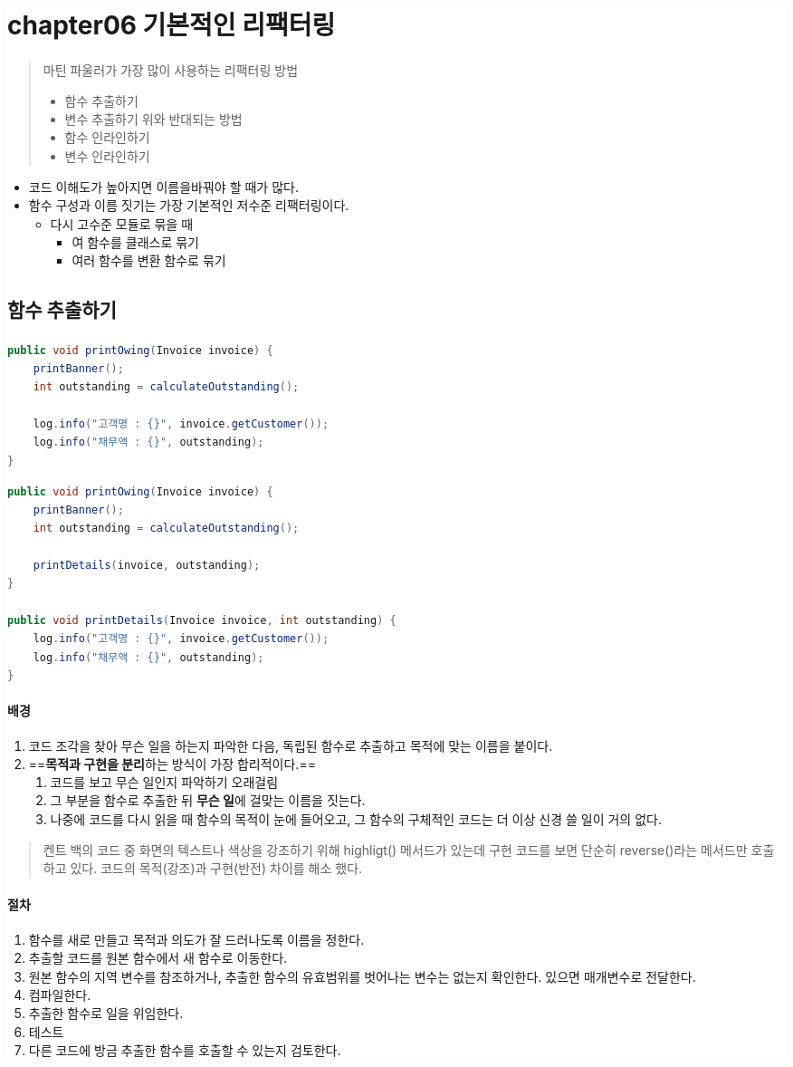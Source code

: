 # chapter06 기본적인 리팩터링

> 마틴 파울러가 가장 많이 사용하는 리팩터링 방법
> 	- 함수 추출하기
> 	- 변수 추출하기
> 위와 반대되는 방법
> 	- 함수 인라인하기
> 	- 변수 인라인하기

- 코드 이해도가 높아지면 이름을바꿔야 할 때가 많다.
- 함수 구성과 이름 짓기는 가장 기본적인 저수준 리팩터링이다.
    - 다시 고수준 모듈로 묶을 때
        - 여 함수를 클래스로 묶기
        - 여러 함수를 변환 함수로 묶기

## 함수 추출하기
```java
public void printOwing(Invoice invoice) {
	printBanner();
	int outstanding = calculateOutstanding();

	log.info("고객명 : {}", invoice.getCustomer());
	log.info("채무액 : {}", outstanding);
}
```

```java
public void printOwing(Invoice invoice) {
	printBanner();
	int outstanding = calculateOutstanding();

	printDetails(invoice, outstanding);
}

public void printDetails(Invoice invoice, int outstanding) {
	log.info("고객명 : {}", invoice.getCustomer());
	log.info("채무액 : {}", outstanding);
}

```

#### 배경
1. 코드 조각을 찾아 무슨 일을 하는지 파악한 다음, 독립된 함수로 추출하고 목적에 맞는 이름을 붙이다.
2. ==**목적과 구현을 분리**하는 방식이 가장 합리적이다.==
    1. 코드를 보고 무슨 일인지 파악하기 오래걸림
    2. 그 부분을 함수로 추출한 뒤 **무슨 일**에 걸맞는 이름을 짓는다.
    3. 나중에 코드를 다시 읽을 때 함수의 목적이 눈에 들어오고, 그 함수의 구체적인 코드는 더 이상 신경 쓸 일이 거의 없다.
> 켄트 백의 코드 중 화면의 텍스트나 색상을 강조하기 위해 highligt() 메서드가 있는데 구현 코드를 보면 단순히 reverse()라는 메서드만 호출하고 있다. 코드의 목적(강조)과 구현(반전) 차이를 해소 했다.

#### 절차
1. 함수를 새로 만들고 목적과 의도가 잘 드러나도록 이름을 정한다.
2. 추출할 코드를 원본 함수에서 새 함수로 이동한다.
3. 원본 함수의 지역 변수를 참조하거나, 추출한 함수의 유효범위를 벗어나는 변수는 없는지 확인한다. 있으면 매개변수로 전달한다.
4. 컴파일한다.
5. 추출한 함수로 일을 위임한다.
6. 테스트
7. 다른 코드에 방금 추출한 함수를 호출할 수 있는지 검토한다.
